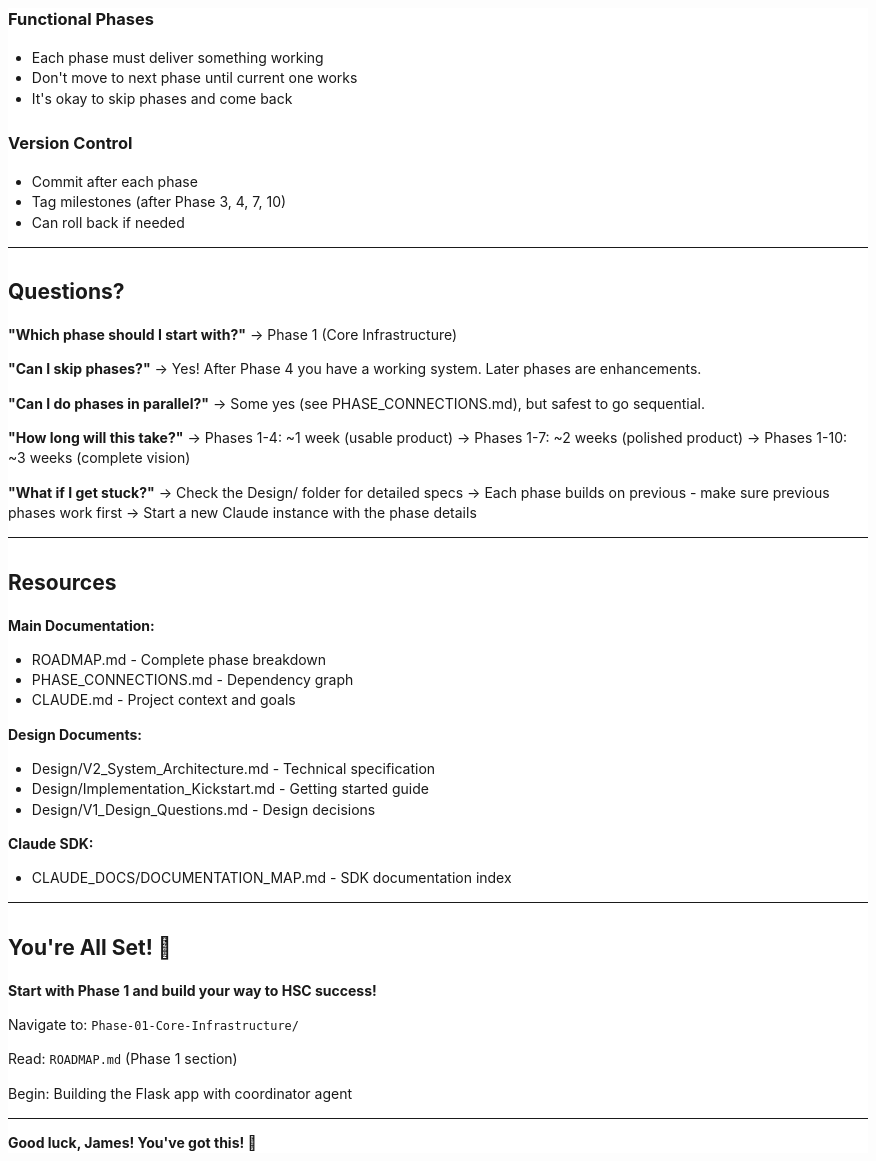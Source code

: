 ### Functional Phases
- Each phase must deliver something working
- Don't move to next phase until current one works
- It's okay to skip phases and come back

### Version Control
- Commit after each phase
- Tag milestones (after Phase 3, 4, 7, 10)
- Can roll back if needed

---

## Questions?

**"Which phase should I start with?"**
→ Phase 1 (Core Infrastructure)

**"Can I skip phases?"**
→ Yes! After Phase 4 you have a working system. Later phases are enhancements.

**"Can I do phases in parallel?"**
→ Some yes (see PHASE_CONNECTIONS.md), but safest to go sequential.

**"How long will this take?"**
→ Phases 1-4: ~1 week (usable product)
→ Phases 1-7: ~2 weeks (polished product)
→ Phases 1-10: ~3 weeks (complete vision)

**"What if I get stuck?"**
→ Check the Design/ folder for detailed specs
→ Each phase builds on previous - make sure previous phases work first
→ Start a new Claude instance with the phase details

---

## Resources

**Main Documentation:**
- ROADMAP.md - Complete phase breakdown
- PHASE_CONNECTIONS.md - Dependency graph
- CLAUDE.md - Project context and goals

**Design Documents:**
- Design/V2_System_Architecture.md - Technical specification
- Design/Implementation_Kickstart.md - Getting started guide
- Design/V1_Design_Questions.md - Design decisions

**Claude SDK:**
- CLAUDE_DOCS/DOCUMENTATION_MAP.md - SDK documentation index

---

## You're All Set! 🎉

**Start with Phase 1 and build your way to HSC success!**

Navigate to: `Phase-01-Core-Infrastructure/`

Read: `ROADMAP.md` (Phase 1 section)

Begin: Building the Flask app with coordinator agent

---

**Good luck, James! You've got this! 💪**
